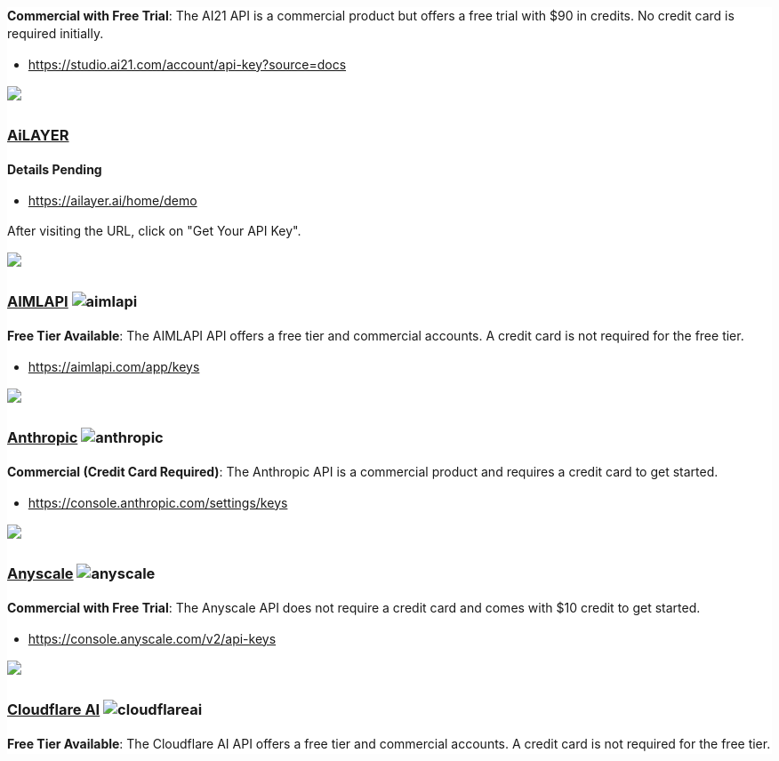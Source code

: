 **Commercial with Free Trial**: The AI21 API is a commercial product but offers a free trial with $90 in credits. No credit card is required initially.

- https://studio.ai21.com/account/api-key?source=docs


![](https://samestrin.github.io/media/llm-interface/icons/blank.png)
### [AiLAYER](providers/ailayer.md) 

**Details Pending**

- https://ailayer.ai/home/demo

After visiting the URL, click on "Get Your API Key".


![](https://samestrin.github.io/media/llm-interface/icons/blank.png)
### [AIMLAPI](providers/aimlapi.md)  ![aimlapi](https://samestrin.github.io/media/llm-interface/icons/aimlapi.png)

**Free Tier Available**: The AIMLAPI API offers a free tier and commercial accounts. A credit card is not required for the free tier.

- https://aimlapi.com/app/keys


![](https://samestrin.github.io/media/llm-interface/icons/blank.png)
### [Anthropic](providers/anthropic.md)  ![anthropic](https://samestrin.github.io/media/llm-interface/icons/anthropic.png)

**Commercial (Credit Card Required)**: The Anthropic API is a commercial product and requires a credit card to get started.

- https://console.anthropic.com/settings/keys


![](https://samestrin.github.io/media/llm-interface/icons/blank.png)
### [Anyscale](providers/anyscale.md)  ![anyscale](https://samestrin.github.io/media/llm-interface/icons/anyscale.png)

**Commercial with Free Trial**: The Anyscale API does not require a credit card and comes with $10 credit to get started.

- https://console.anyscale.com/v2/api-keys


![](https://samestrin.github.io/media/llm-interface/icons/blank.png)
### [Cloudflare AI](providers/cloudflareai.md)  ![cloudflareai](https://samestrin.github.io/media/llm-interface/icons/cloudflareai.png)

**Free Tier Available**: The Cloudflare AI API offers a free tier and commercial accounts. A credit card is not required for the free tier.
